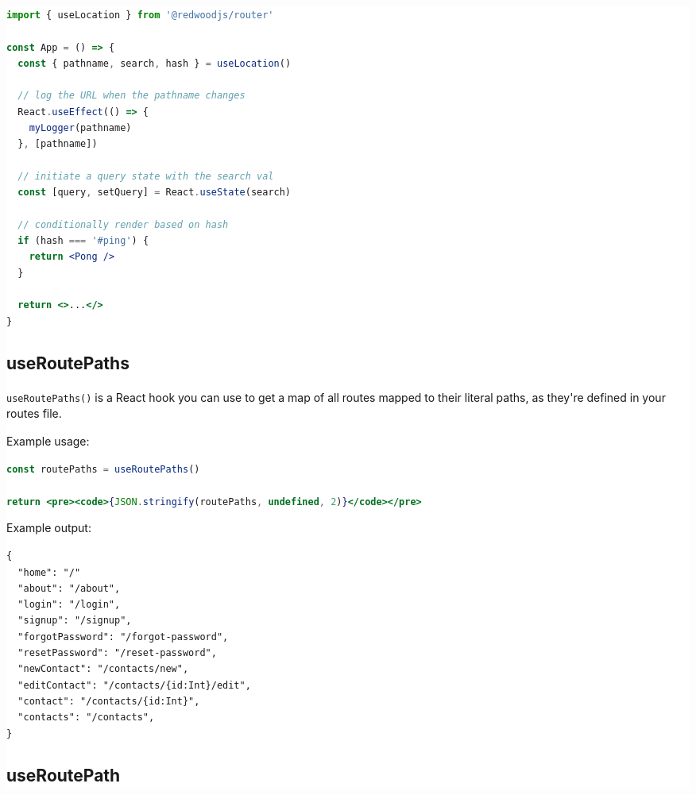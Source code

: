 ```jsx
import { useLocation } from '@redwoodjs/router'

const App = () => {
  const { pathname, search, hash } = useLocation()

  // log the URL when the pathname changes
  React.useEffect(() => {
    myLogger(pathname)
  }, [pathname])

  // initiate a query state with the search val
  const [query, setQuery] = React.useState(search)

  // conditionally render based on hash
  if (hash === '#ping') {
    return <Pong />
  }

  return <>...</>
}
```

## useRoutePaths

`useRoutePaths()` is a React hook you can use to get a map of all routes mapped to their literal paths, as they're defined in your routes file.

Example usage:

```jsx
const routePaths = useRoutePaths()

return <pre><code>{JSON.stringify(routePaths, undefined, 2)}</code></pre>
```

Example output:

```
{
  "home": "/"
  "about": "/about",
  "login": "/login",
  "signup": "/signup",
  "forgotPassword": "/forgot-password",
  "resetPassword": "/reset-password",
  "newContact": "/contacts/new",
  "editContact": "/contacts/{id:Int}/edit",
  "contact": "/contacts/{id:Int}",
  "contacts": "/contacts",
}
```

## useRoutePath
